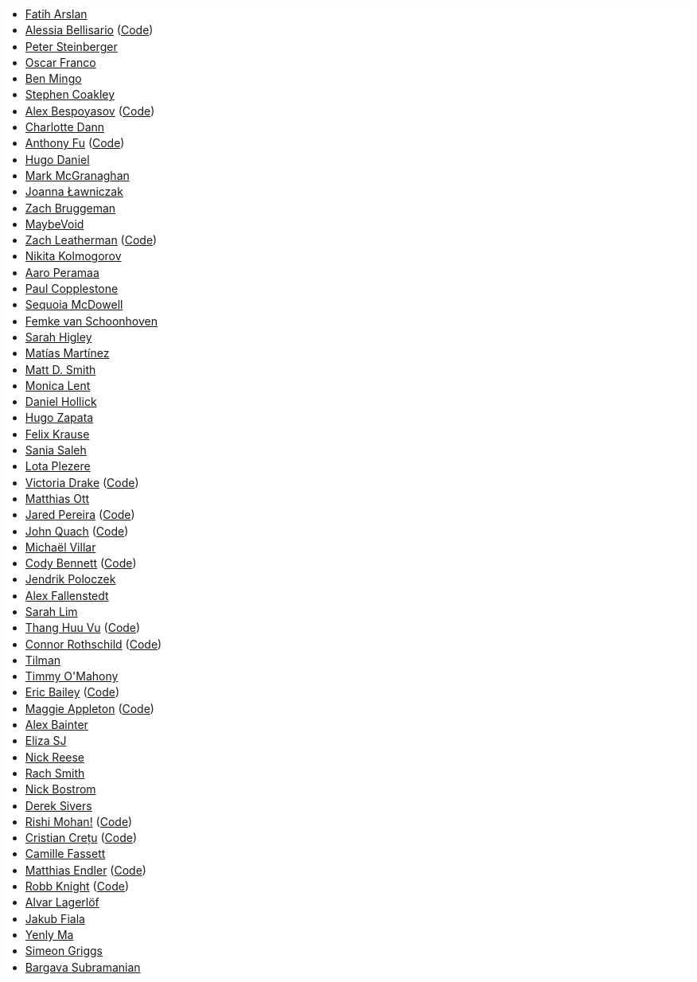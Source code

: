 - [Fatih Arslan](https://arslan.io/)
- [Alessia Bellisario](https://aless.co/) ([Code](https://github.com/alessbell/aless.co))
- [Peter Steinberger](https://steipete.wtf/)
- [Oscar Franco](https://ospfranco.com/)
- [Ben Mingo](https://benmingo.cargo.site/)
- [Stephen Coakley](https://stephencoakley.com/)
- [Alex Bespoyasov](https://bespoyasov.me/) ([Code](https://github.com/bespoyasov/www))
- [Charlotte Dann](https://charlottedann.com/)
- [Anthony Fu](https://antfu.me/) ([Code](https://github.com/antfu/antfu.me))
- [Hugo Daniel](https://hugodaniel.com/)
- [Mark McGranaghan](https://markmcgranaghan.com/)
- [Joanna Ławniczak](https://joannalawniczak.com/)
- [Zach Bruggeman](https://bruggie.com/)
- [MaybeVoid](https://maybevoid.com/)
- [Zach Leatherman](https://www.zachleat.com/) ([Code](https://github.com/zachleat/zachleat.com))
- [Nikita Kolmogorov](https://borodutch.com/)
- [Aaro Peramaa](https://noxim.xyz/)
- [Paul Copplestone](https://paul.copplest.one/)
- [Sequoia McDowell](https://sequoia.makes.software/)
- [Femke van Schoonhoven](https://www.femke.co.nz/)
- [Sarah Higley](https://sarahmhigley.com/)
- [Matías Martínez](https://matias.ma/)
- [Matt D. Smith](http://mds.is/)
- [Monica Lent](https://monicalent.com/)
- [Daniel Hollick](https://alcohollick.com/)
- [Hugo Zapata](https://hugozap.com/)
- [Felix Krause](https://krausefx.com/)
- [Sania Saleh](https://sania.io/)
- [Lota Plezere](https://ninuce.github.io/)
- [Victoria Drake](https://victoria.dev/) ([Code](https://github.com/victoriadrake/victoriadrake.github.io))
- [Matthias Ott](https://matthiasott.com/)
- [Jared Pereira](https://awarm.space/) ([Code](https://gitlab.com/jaredpereira/site))
- [John Quach](https://jonquach.com/) ([Code](https://github.com/itsjonq/jonquach))
- [Michaël Villar](http://www.michaelvillar.com/)
- [Cody Bennett](https://codyb.co/) ([Code](https://github.com/CodyJasonBennett/portfolio))
- [Jendrik Poloczek](https://madewithtea.com/)
- [Alex Fallenstedt](https://fallenstedt.com/)
- [Sarah Lim](https://slim.computer/)
- [Thang Huu Vu](https://www.thvu.dev/) ([Code](https://github.com/ThangHuuVu/thvu-blog))
- [Connor Rothschild](https://www.connorrothschild.com/) ([Code](https://github.com/connorrothschild/.com))
- [Tilman](https://tilman.dev/)
- [Timmy O'Mahony](https://timmyomahony.com/)
- [Eric Bailey](https://ericwbailey.design/) ([Code](https://github.com/ericwbailey/ericwbailey.design))
- [Maggie Appleton](https://maggieappleton.com/) ([Code](https://github.com/MaggieAppleton/maggieappleton.com-V2))
- [Alex Bainter](https://alexbainter.com/)
- [Eliza SJ](https://www.elizasj.com/)
- [Nick Reese](https://nicholasreese.com/)
- [Rach Smith](https://rachsmith.com/)
- [Nick Bostrom](https://www.nickbostrom.com/)
- [Derek Sivers](https://sivers.org/)
- [Rishi Mohan!](https://rishimohan.me/) ([Code](https://github.com/rishimohan/rishimohan.me))
- [Cristian Crețu](https://cretu.dev/) ([Code](https://github.com/cristicretu/cretu.dev))
- [Camille Fassett](https://www.sempervirens.io/)
- [Matthias Endler](https://endler.dev/) ([Code](https://github.com/mre/endler.dev))
- [Robb Knight](https://rknight.me/) ([Code](https://github.com/rknightuk/rknight.me))
- [Alvar Lagerlöf](https://alvar.dev/)
- [Jakub Fiala](https://www.fiala.space/)
- [Yenly Ma](https://www.yenly.wtf/)
- [Simeon Griggs](https://www.simeongriggs.dev/)
- [Bargava Subramanian](https://www.bargava.com/)